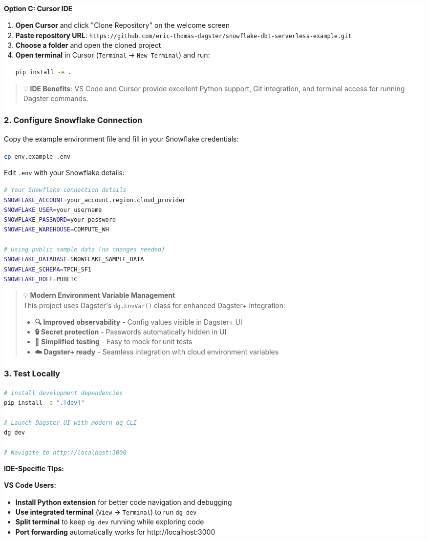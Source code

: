 **Option C: Cursor IDE**
1. **Open Cursor** and click "Clone Repository" on the welcome screen
2. **Paste repository URL**: `https://github.com/eric-thomas-dagster/snowflake-dbt-serverless-example.git`
3. **Choose a folder** and open the cloned project
4. **Open terminal** in Cursor (`Terminal` → `New Terminal`) and run:
   ```bash
   pip install -e .
   ```

> 💡 **IDE Benefits**: VS Code and Cursor provide excellent Python support, Git integration, and terminal access for running Dagster commands.

### 2. Configure Snowflake Connection
Copy the example environment file and fill in your Snowflake credentials:
```bash
cp env.example .env
```

Edit `.env` with your Snowflake details:
```bash
# Your Snowflake connection details
SNOWFLAKE_ACCOUNT=your_account.region.cloud_provider
SNOWFLAKE_USER=your_username  
SNOWFLAKE_PASSWORD=your_password
SNOWFLAKE_WAREHOUSE=COMPUTE_WH

# Using public sample data (no changes needed)
SNOWFLAKE_DATABASE=SNOWFLAKE_SAMPLE_DATA
SNOWFLAKE_SCHEMA=TPCH_SF1
SNOWFLAKE_ROLE=PUBLIC
```

> 💡 **Modern Environment Variable Management**  
> This project uses Dagster's `dg.EnvVar()` class for enhanced Dagster+ integration:
> - **🔍 Improved observability** - Config values visible in Dagster+ UI
> - **🔒 Secret protection** - Passwords automatically hidden in UI  
> - **🧪 Simplified testing** - Easy to mock for unit tests
> - **☁️ Dagster+ ready** - Seamless integration with cloud environment variables

### 3. Test Locally
```bash
# Install development dependencies
pip install -e ".[dev]"

# Launch Dagster UI with modern dg CLI
dg dev

# Navigate to http://localhost:3000
```

**IDE-Specific Tips:**

**VS Code Users:**
- **Install Python extension** for better code navigation and debugging
- **Use integrated terminal** (`View` → `Terminal`) to run `dg dev`
- **Split terminal** to keep `dg dev` running while exploring code
- **Port forwarding** automatically works for http://localhost:3000
